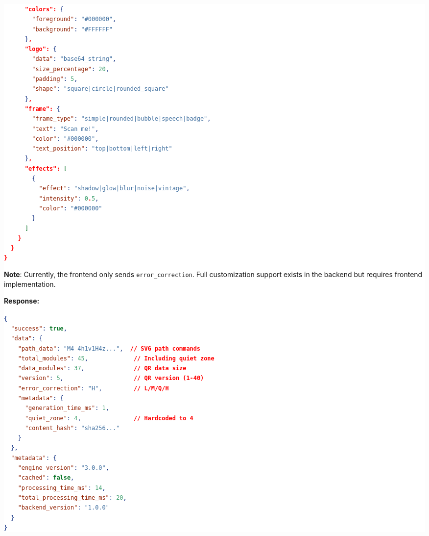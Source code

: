 ```json
      "colors": {
        "foreground": "#000000",
        "background": "#FFFFFF"
      },
      "logo": {
        "data": "base64_string",
        "size_percentage": 20,
        "padding": 5,
        "shape": "square|circle|rounded_square"
      },
      "frame": {
        "frame_type": "simple|rounded|bubble|speech|badge",
        "text": "Scan me!",
        "color": "#000000",
        "text_position": "top|bottom|left|right"
      },
      "effects": [
        {
          "effect": "shadow|glow|blur|noise|vintage",
          "intensity": 0.5,
          "color": "#000000"
        }
      ]
    }
  }
}
```

**Note**: Currently, the frontend only sends `error_correction`. Full customization support exists in the backend but requires frontend implementation.

**Response:**
```json
{
  "success": true,
  "data": {
    "path_data": "M4 4h1v1H4z...",  // SVG path commands
    "total_modules": 45,             // Including quiet zone
    "data_modules": 37,              // QR data size
    "version": 5,                    // QR version (1-40)
    "error_correction": "H",         // L/M/Q/H
    "metadata": {
      "generation_time_ms": 1,
      "quiet_zone": 4,               // Hardcoded to 4
      "content_hash": "sha256..."
    }
  },
  "metadata": {
    "engine_version": "3.0.0",
    "cached": false,
    "processing_time_ms": 14,
    "total_processing_time_ms": 20,
    "backend_version": "1.0.0"
  }
}
```
